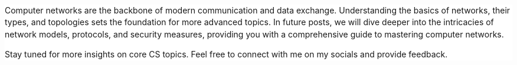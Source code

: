 Computer networks are the backbone of modern communication and data exchange. Understanding the basics of networks, their types, and topologies sets the foundation for more advanced topics. In future posts, we will dive deeper into the intricacies of network models, protocols, and security measures, providing you with a comprehensive guide to mastering computer networks.

Stay tuned for more insights on core CS topics. Feel free to connect with me on my socials and provide feedback.